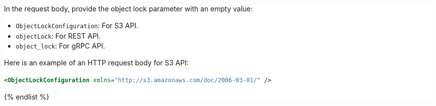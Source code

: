   In the request body, provide the object lock parameter with an empty value:

  * `ObjectLockConfiguration`: For S3 API.
  * `objectLock`: For REST API.
  * `object_lock`: For gRPC API.

  Here is an example of an HTTP request body for S3 API:

  ```xml
  <ObjectLockConfiguration xmlns="http://s3.amazonaws.com/doc/2006-03-01/" />
  ```

{% endlist %}
